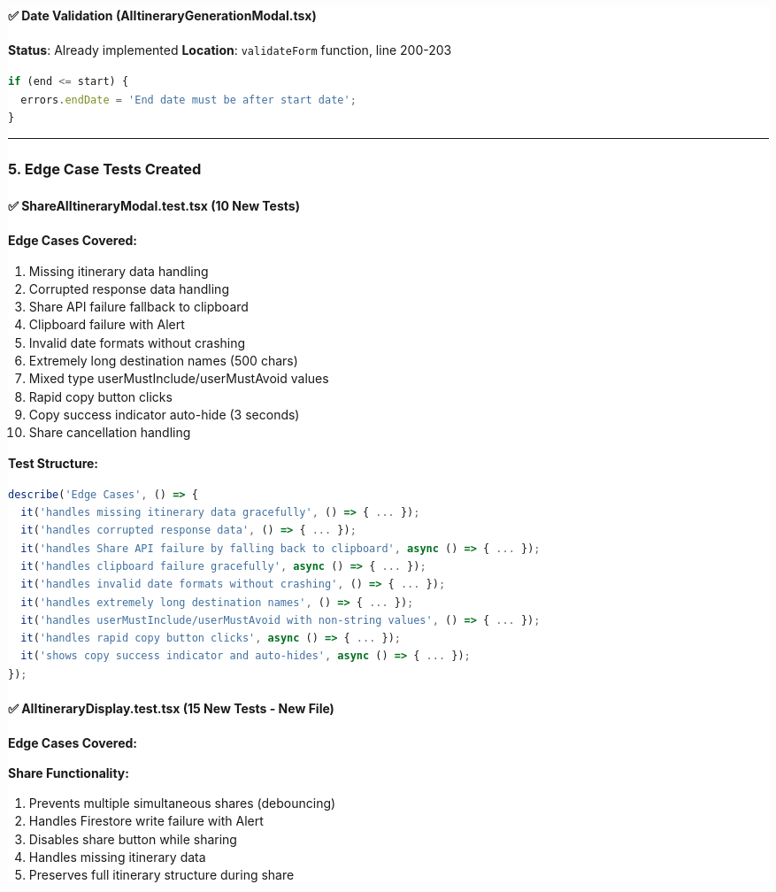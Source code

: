#### ✅ Date Validation (AIItineraryGenerationModal.tsx)
**Status**: Already implemented
**Location**: `validateForm` function, line 200-203

```typescript
if (end <= start) {
  errors.endDate = 'End date must be after start date';
}
```

---

### 5. Edge Case Tests Created

#### ✅ ShareAIItineraryModal.test.tsx (10 New Tests)

**Edge Cases Covered:**
1. Missing itinerary data handling
2. Corrupted response data handling
3. Share API failure fallback to clipboard
4. Clipboard failure with Alert
5. Invalid date formats without crashing
6. Extremely long destination names (500 chars)
7. Mixed type userMustInclude/userMustAvoid values
8. Rapid copy button clicks
9. Copy success indicator auto-hide (3 seconds)
10. Share cancellation handling

**Test Structure:**
```typescript
describe('Edge Cases', () => {
  it('handles missing itinerary data gracefully', () => { ... });
  it('handles corrupted response data', () => { ... });
  it('handles Share API failure by falling back to clipboard', async () => { ... });
  it('handles clipboard failure gracefully', async () => { ... });
  it('handles invalid date formats without crashing', () => { ... });
  it('handles extremely long destination names', () => { ... });
  it('handles userMustInclude/userMustAvoid with non-string values', () => { ... });
  it('handles rapid copy button clicks', async () => { ... });
  it('shows copy success indicator and auto-hides', async () => { ... });
});
```

#### ✅ AIItineraryDisplay.test.tsx (15 New Tests - New File)

**Edge Cases Covered:**

**Share Functionality:**
1. Prevents multiple simultaneous shares (debouncing)
2. Handles Firestore write failure with Alert
3. Disables share button while sharing
4. Handles missing itinerary data
5. Preserves full itinerary structure during share
